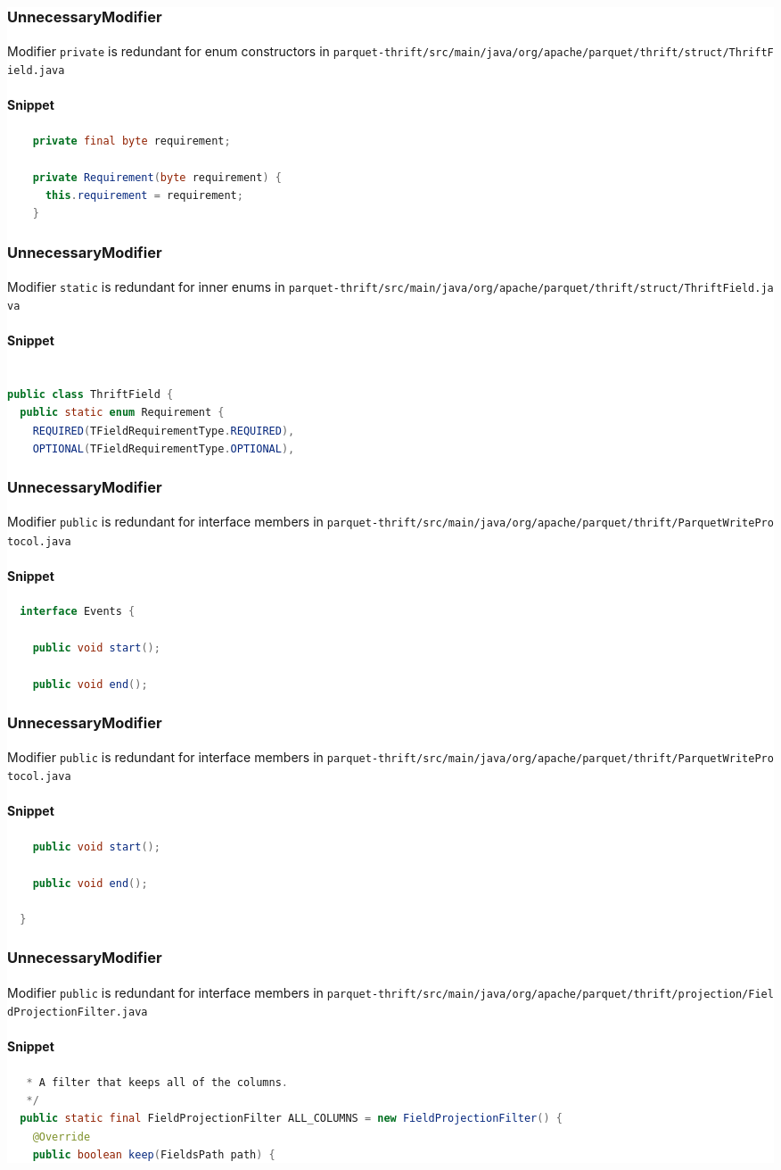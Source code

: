 ### UnnecessaryModifier
Modifier `private` is redundant for enum constructors
in `parquet-thrift/src/main/java/org/apache/parquet/thrift/struct/ThriftField.java`
#### Snippet
```java
    private final byte requirement;

    private Requirement(byte requirement) {
      this.requirement = requirement;
    }
```

### UnnecessaryModifier
Modifier `static` is redundant for inner enums
in `parquet-thrift/src/main/java/org/apache/parquet/thrift/struct/ThriftField.java`
#### Snippet
```java

public class ThriftField {
  public static enum Requirement {
    REQUIRED(TFieldRequirementType.REQUIRED),
    OPTIONAL(TFieldRequirementType.OPTIONAL),
```

### UnnecessaryModifier
Modifier `public` is redundant for interface members
in `parquet-thrift/src/main/java/org/apache/parquet/thrift/ParquetWriteProtocol.java`
#### Snippet
```java
  interface Events {

    public void start();

    public void end();
```

### UnnecessaryModifier
Modifier `public` is redundant for interface members
in `parquet-thrift/src/main/java/org/apache/parquet/thrift/ParquetWriteProtocol.java`
#### Snippet
```java
    public void start();

    public void end();

  }
```

### UnnecessaryModifier
Modifier `public` is redundant for interface members
in `parquet-thrift/src/main/java/org/apache/parquet/thrift/projection/FieldProjectionFilter.java`
#### Snippet
```java
   * A filter that keeps all of the columns.
   */
  public static final FieldProjectionFilter ALL_COLUMNS = new FieldProjectionFilter() {
    @Override
    public boolean keep(FieldsPath path) {
```
